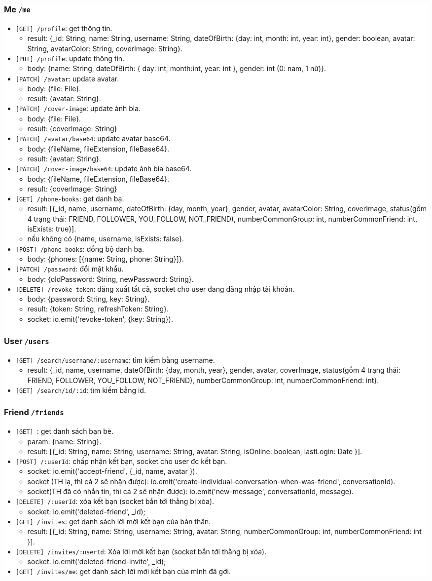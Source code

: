 ### Me `/me`

-   `[GET] /profile`: get thông tin.
    -   result: {\_id: String, name: String, username: String, dateOfBirth: {day: int, month: int, year: int},
        gender: boolean, avatar: String, avatarColor: String, coverImage: String}.
-   `[PUT] /profile`: update thông tin.
    -   body: {name: String, dateOfBirth: { day: int, month:int, year: int }, gender: int (0: nam, 1 nữ)}.
-   `[PATCH] /avatar`: update avatar.
    -   body: {file: File}.
    -   result: {avatar: String}.
-   `[PATCH] /cover-image`: update ảnh bìa.
    -   body: {file: File}.
    -   result: {coverImage: String}
-   `[PATCH] /avatar/base64`: update avatar base64.
    -   body: {fileName, fileExtension, fileBase64}.
    -   result: {avatar: String}.
-   `[PATCH] /cover-image/base64`: update ảnh bìa base64.
    -   body: {fileName, fileExtension, fileBase64}.
    -   result: {coverImage: String}
-   `[GET] /phone-books`: get danh bạ.
    -   result: [{_id, name, username, dateOfBirth: {day, month, year}, gender, avatar, avatarColor: String, coverImage, status(gồm 4 trạng thái: FRIEND, FOLLOWER, YOU_FOLLOW, NOT_FRIEND), numberCommonGroup: int, numberCommonFriend: int, isExists: true}].
    -   nếu không có {name, username, isExists: false}.
-   `[POST] /phone-books`: đồng bộ danh bạ.
    -   body: {phones: [{name: String, phone: String}]}.
-   `[PATCH] /password`: đổi mật khẩu.
    -   body: {oldPassword: String, newPassword: String}.
-   `[DELETE] /revoke-token`: đăng xuất tất cả, socket cho user đang đăng nhập tài khoản.
    -   body: {password: String, key: String}.
    -   result: {token: String, refreshToken: String}.
    -   socket: io.emit('revoke-token', {key: String}).

### User `/users`

-   `[GET] /search/username/:username`: tìm kiếm bằng username.
    -   result: {\_id, name, username, dateOfBirth: {day, month, year}, gender, avatar, coverImage, status(gồm 4 trạng thái: FRIEND, FOLLOWER, YOU_FOLLOW, NOT_FRIEND), numberCommonGroup: int, numberCommonFriend: int}.
-   `[GET] /search/id/:id`: tìm kiếm bằng id.

### Friend `/friends`

-   `[GET] `: get danh sách bạn bè.
    -   param: {name: String}.
    -   result: [{_id: String, name: String, username: String, avatar: String, isOnline: boolean, lastLogin: Date }].
-   `[POST] /:userId`: chấp nhận kết bạn, socket cho user đc kết bạn.
    -   socket: io.emit('accept-friend', {\_id, name, avatar }).
    -   socket (TH lạ, thì cả 2 sẽ nhận được): io.emit('create-individual-conversation-when-was-friend', conversationId).
    -   socket(TH đã có nhắn tin, thì cả 2 sẽ nhận được): io.emit('new-message', conversationId, message).
-   `[DELETE] /:userId`: xóa kết bạn (socket bắn tới thằng bị xóa).
    -   socket: io.emit('deleted-friend', \_id);
-   `[GET] /invites`: get danh sách lời mời kết bạn của bản thân.
    -   result: [{_id: String, name: String, username: String, avatar: String, numberCommonGroup: int, numberCommonFriend: int }].
-   `[DELETE] /invites/:userId`: Xóa lời mời kết bạn (socket bắn tới thằng bị xóa).
    -   socket: io.emit('deleted-friend-invite', \_id);
-   `[GET] /invites/me`: get danh sách lời mời kết bạn của mình đã gởi.